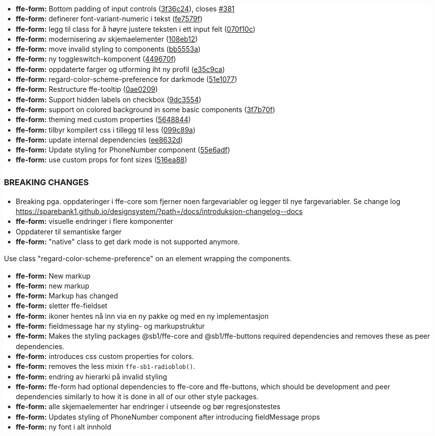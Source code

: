 * **ffe-form:** Bottom padding of input controls ([3f36c24](https://github.com/SpareBank1/designsystem/commit/3f36c242abd86997f33fa4fa49d265c4fdf2e7a8)), closes [#381](https://github.com/SpareBank1/designsystem/issues/381)
* **ffe-form:** definerer font-variant-numeric i tekst ([fe7579f](https://github.com/SpareBank1/designsystem/commit/fe7579f257812b28bfdc354d06f938a241d51ba8))
* **ffe-form:** legg til class for å høyre justere teksten i ett input felt ([070f10c](https://github.com/SpareBank1/designsystem/commit/070f10ce38ae468e24d5d7bc11f13eb5426d39df))
* **ffe-form:** modernisering av skjemaelementer ([108eb12](https://github.com/SpareBank1/designsystem/commit/108eb12f968b09ca36b37e507ec88e346f903658))
* **ffe-form:** move invalid styling to components ([bb5553a](https://github.com/SpareBank1/designsystem/commit/bb5553adc3bd9598ae6e58925ac498cb73aeea01))
* **ffe-form:** ny toggleswitch-komponent ([449670f](https://github.com/SpareBank1/designsystem/commit/449670f9f33c66ebc8883961e18df1b4381faaa7))
* **ffe-form:** oppdaterte farger og utforming iht ny profil ([e35c9ca](https://github.com/SpareBank1/designsystem/commit/e35c9ca1c1fd54dd488e2fa2d6b69c602135e94c))
* **ffe-form:** regard-color-scheme-preference for darkmode ([51e1077](https://github.com/SpareBank1/designsystem/commit/51e10776d65b2c1a4b92e3e1db8dd22b2b14333f))
* **ffe-form:** Restructure ffe-tooltip ([0ae0209](https://github.com/SpareBank1/designsystem/commit/0ae02092f010f6f5ab6438fc7e28462e41dd7524))
* **ffe-form:** Support hidden labels on checkbox ([9dc3554](https://github.com/SpareBank1/designsystem/commit/9dc3554a3f476632a5f5e8254e6982866e14a776))
* **ffe-form:** support on colored background in some basic components ([3f7b70f](https://github.com/SpareBank1/designsystem/commit/3f7b70fb7b06daaebd669ad369c19b71d1241f11))
* **ffe-form:** theming med custom properties ([5648844](https://github.com/SpareBank1/designsystem/commit/564884448b83a16baa98656f1b2688acfe5061d9))
* **ffe-form:** tilbyr kompilert css i tillegg til less ([099c89a](https://github.com/SpareBank1/designsystem/commit/099c89a227b92d2a9625ccb9138415076a4a0ccb))
* **ffe-form:** update internal dependencies ([ee8632d](https://github.com/SpareBank1/designsystem/commit/ee8632dbcf9bd134053ead45541e6b534b2ca2eb))
* **ffe-form:** Update styling for PhoneNumber component ([55e6adf](https://github.com/SpareBank1/designsystem/commit/55e6adf7603fc4d76ada4637dadbba92ed1cd636))
* **ffe-form:** use custom props for font sizes ([516ea88](https://github.com/SpareBank1/designsystem/commit/516ea8827ba27af6c68428de2e73ccffb0219649))


### BREAKING CHANGES

* Breaking pga. oppdateringer i ffe-core som fjerner noen fargevariabler og legger til nye fargevariabler. Se change log
https://sparebank1.github.io/designsystem/?path=/docs/introduksjon-changelog--docs
* **ffe-form:** visuelle endringer i flere komponenter
* Oppdaterer til semantiske farger
* **ffe-form:** "native" class to get dark mode
is not supported anymore.

Use class "regard-color-scheme-preference" on an
element wrapping the components.
* **ffe-form:** New markup
* **ffe-form:** new markup
* **ffe-form:** Markup has changed
* **ffe-form:** sletter ffe-fieldset
* **ffe-form:** ikoner hentes nå inn via en ny pakke og med en ny implementasjon
* **ffe-form:** fieldmessage har ny styling- og markupstruktur
* **ffe-form:** Makes the styling packages @sb1/ffe-core and
@sb1/ffe-buttons required dependencies and removes these as peer
dependencies.
* **ffe-form:** introduces css custom properties for colors.
* **ffe-form:** removes the less mixin `ffe-sb1-radioblob()`.
* **ffe-form:** endring av hierarki på invalid styling
* **ffe-form:** ffe-form had optional dependencies to ffe-core and
ffe-buttons, which should be development and peer dependencies similarly
to how it is done in all of our other style packages.
* **ffe-form:** alle skjemaelementer har endringer i utseende og bør regresjonstestes
* **ffe-form:** Updates styling of PhoneNumber component after introducing fieldMessage props
* **ffe-form:** ny font i alt innhold